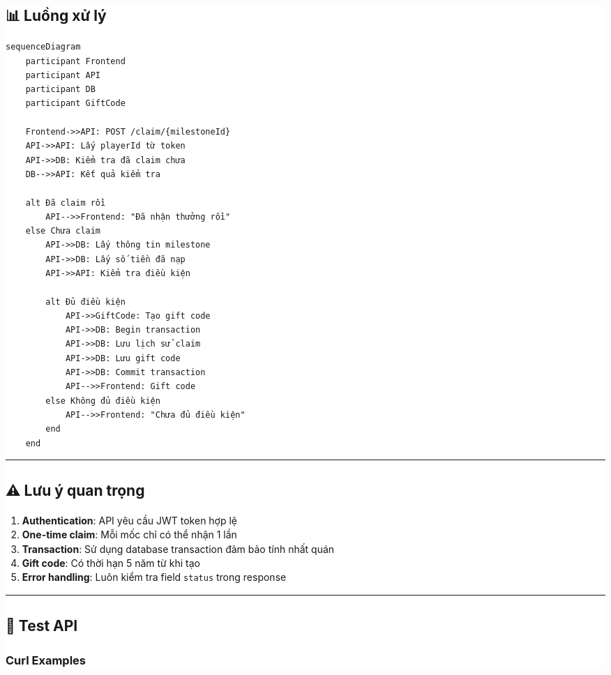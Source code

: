 
## 📊 Luồng xử lý

```mermaid
sequenceDiagram
    participant Frontend
    participant API
    participant DB
    participant GiftCode

    Frontend->>API: POST /claim/{milestoneId}
    API->>API: Lấy playerId từ token
    API->>DB: Kiểm tra đã claim chưa
    DB-->>API: Kết quả kiểm tra
    
    alt Đã claim rồi
        API-->>Frontend: "Đã nhận thưởng rồi"
    else Chưa claim
        API->>DB: Lấy thông tin milestone
        API->>DB: Lấy số tiền đã nạp
        API->>API: Kiểm tra điều kiện
        
        alt Đủ điều kiện
            API->>GiftCode: Tạo gift code
            API->>DB: Begin transaction
            API->>DB: Lưu lịch sử claim
            API->>DB: Lưu gift code
            API->>DB: Commit transaction
            API-->>Frontend: Gift code
        else Không đủ điều kiện
            API-->>Frontend: "Chưa đủ điều kiện"
        end
    end
```

---

## ⚠️ Lưu ý quan trọng

1. **Authentication**: API yêu cầu JWT token hợp lệ
2. **One-time claim**: Mỗi mốc chỉ có thể nhận 1 lần
3. **Transaction**: Sử dụng database transaction đảm bảo tính nhất quán
4. **Gift code**: Có thời hạn 5 năm từ khi tạo
5. **Error handling**: Luôn kiểm tra field `status` trong response

---

## 🧪 Test API

### Curl Examples
